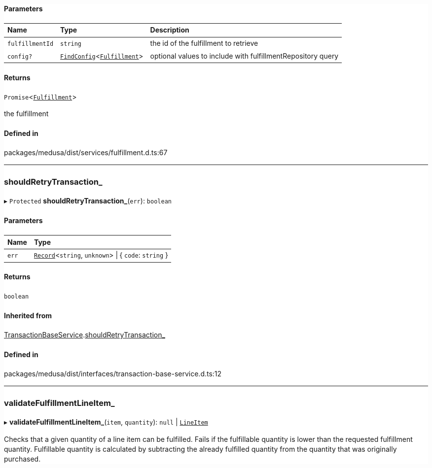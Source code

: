 #### Parameters

| Name | Type | Description |
| :------ | :------ | :------ |
| `fulfillmentId` | `string` | the id of the fulfillment to retrieve |
| `config?` | [`FindConfig`](../interfaces/internal-8.internal.FindConfig.md)<[`Fulfillment`](internal-3.Fulfillment.md)\> | optional values to include with fulfillmentRepository query |

#### Returns

`Promise`<[`Fulfillment`](internal-3.Fulfillment.md)\>

the fulfillment

#### Defined in

packages/medusa/dist/services/fulfillment.d.ts:67

___

### shouldRetryTransaction\_

▸ `Protected` **shouldRetryTransaction_**(`err`): `boolean`

#### Parameters

| Name | Type |
| :------ | :------ |
| `err` | [`Record`](../modules/internal.md#record)<`string`, `unknown`\> \| { `code`: `string`  } |

#### Returns

`boolean`

#### Inherited from

[TransactionBaseService](internal-8.internal.TransactionBaseService.md).[shouldRetryTransaction_](internal-8.internal.TransactionBaseService.md#shouldretrytransaction_)

#### Defined in

packages/medusa/dist/interfaces/transaction-base-service.d.ts:12

___

### validateFulfillmentLineItem\_

▸ **validateFulfillmentLineItem_**(`item`, `quantity`): ``null`` \| [`LineItem`](internal-3.LineItem.md)

Checks that a given quantity of a line item can be fulfilled. Fails if the
fulfillable quantity is lower than the requested fulfillment quantity.
Fulfillable quantity is calculated by subtracting the already fulfilled
quantity from the quantity that was originally purchased.
